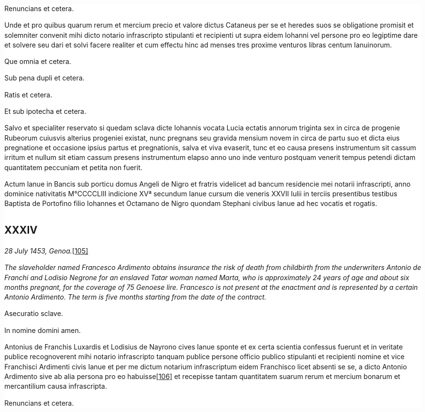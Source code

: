 Renuncians et cetera.

Unde et pro quibus quarum rerum et mercium precio et valore dictus Cataneus per se et heredes suos se obligatione promisit et solemniter convenit mihi dicto notario infrascripto stipulanti et recipienti ut supra eidem Iohanni vel persone pro eo legiptime dare et solvere seu dari et solvi facere realiter et cum effectu hinc ad menses tres proxime venturos libras centum Ianuinorum.

Que omnia et cetera.

Sub pena dupli et cetera.

Ratis et cetera.

Et sub ipotecha et cetera.

Salvo et specialiter reservato si quedam sclava dicte Iohannis vocata Lucia ectatis annorum triginta sex in circa de progenie Rubeorum cuiusvis alterius progeniei existat, nunc pregnans seu gravida mensium novem in circa de partu suo et dicta eius pregnatione et occasione ipsius partus et pregnationis, salva et viva evaserit, tunc et eo causa presens instrumentum sit cassum irritum et nullum sit etiam cassum presens instrumentum elapso anno uno inde venturo postquam venerit tempus petendi dictam quantitatem peccuniam et petita non fuerit.

Actum Ianue in Bancis sub porticu domus Angeli de Nigro et fratris videlicet ad bancum residencie mei notarii infrascripti, anno dominice nativitatis M°CCCCLIII indicione XVª secundum Ianue cursum die veneris XXVII Iulii in terciis presentibus testibus Baptista de Portofino filio Iohannes et Octamano de Nigro quondam Stephani civibus Ianue ad hec vocatis et rogatis.

## XXXIV

*28 July 1453, Genoa.*[[105\]](#_ftn105)

*The slaveholder named Francesco Ardimento obtains insurance the risk of death from childbirth from the underwriters Antonio de Franchi and Lodisio Negrone for an enslaved Tatar woman named Marta, who is approximately 24 years of age and about six months pregnant, for the coverage of 75 Genoese lire. Francesco is not present at the enactment and is represented by a certain Antonio Ardimento. The term is five months starting from the date of the contract.*

Asecuratio sclave.

In nomine domini amen.

Antonius de Franchis Luxardis et Lodisius de Nayrono cives Ianue sponte et ex certa scientia confessus fuerunt et in veritate publice recognoverent mihi notario infrascripto tanquam publice persone officio publico stipulanti et recipienti nomine et vice Franchisci Ardimenti civis Ianue et per me dictum notarium infrascriptum eidem Franchisco licet absenti se se, a dicto Antonio Ardimento sive ab alia persona pro eo habuisse[[106\]](#_ftn106) et recepisse tantam quantitatem suarum rerum et mercium bonarum et mercantilium causa infrascripta.

Renuncians et cetera.

